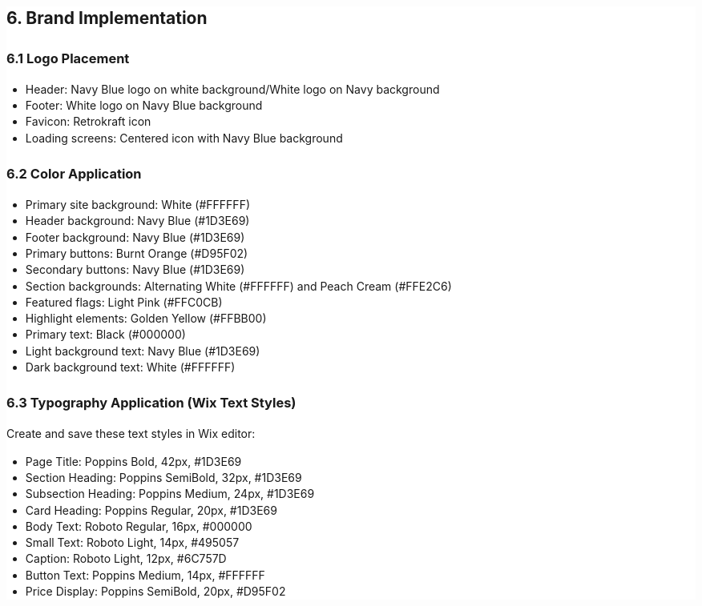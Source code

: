 ## 6. Brand Implementation

### 6.1 Logo Placement
- Header: Navy Blue logo on white background/White logo on Navy background
- Footer: White logo on Navy Blue background
- Favicon: Retrokraft icon
- Loading screens: Centered icon with Navy Blue background

### 6.2 Color Application
- Primary site background: White (#FFFFFF)
- Header background: Navy Blue (#1D3E69)
- Footer background: Navy Blue (#1D3E69) 
- Primary buttons: Burnt Orange (#D95F02)
- Secondary buttons: Navy Blue (#1D3E69)
- Section backgrounds: Alternating White (#FFFFFF) and Peach Cream (#FFE2C6)
- Featured flags: Light Pink (#FFC0CB)
- Highlight elements: Golden Yellow (#FFBB00)
- Primary text: Black (#000000)
- Light background text: Navy Blue (#1D3E69)
- Dark background text: White (#FFFFFF)

### 6.3 Typography Application (Wix Text Styles)
Create and save these text styles in Wix editor:
- Page Title: Poppins Bold, 42px, #1D3E69
- Section Heading: Poppins SemiBold, 32px, #1D3E69
- Subsection Heading: Poppins Medium, 24px, #1D3E69
- Card Heading: Poppins Regular, 20px, #1D3E69
- Body Text: Roboto Regular, 16px, #000000
- Small Text: Roboto Light, 14px, #495057
- Caption: Roboto Light, 12px, #6C757D
- Button Text: Poppins Medium, 14px, #FFFFFF
- Price Display: Poppins SemiBold, 20px, #D95F02
